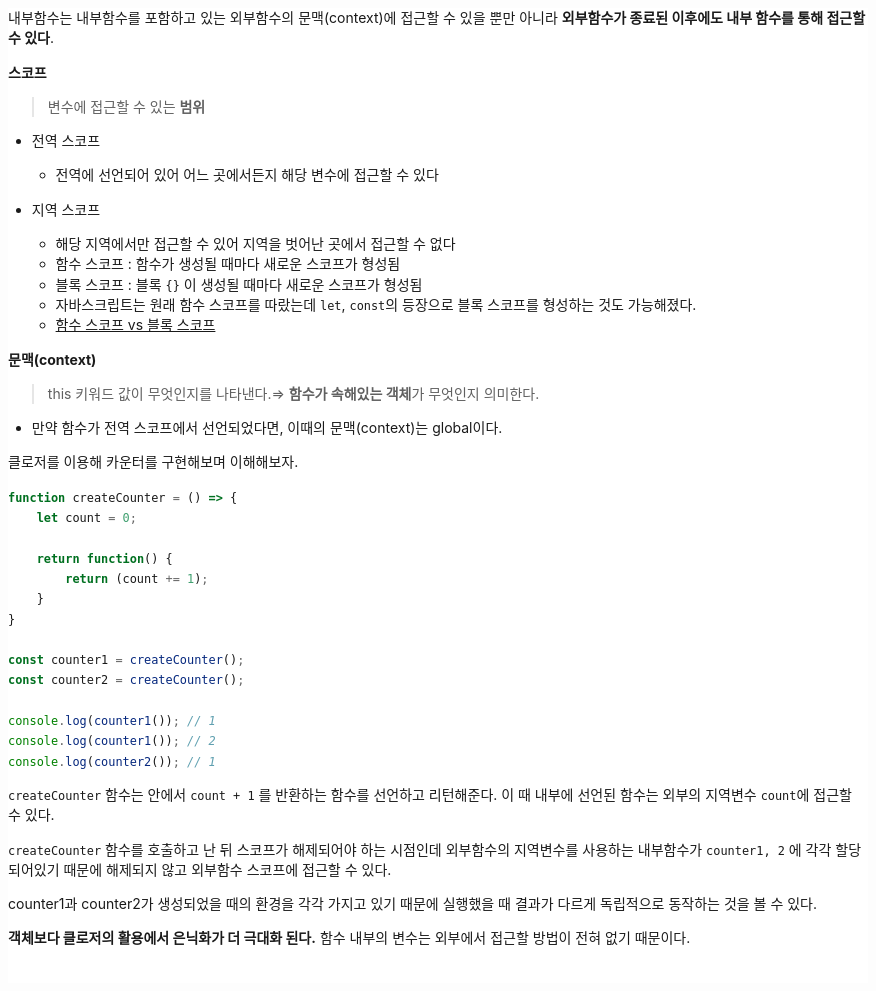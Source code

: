 내부함수는 내부함수를 포함하고 있는 외부함수의 문맥(context)에 접근할 수 있을 뿐만 아니라 **외부함수가 종료된 이후에도 내부 함수를 통해 접근할 수 있다**.





**스코프**

> 변수에 접근할 수 있는 **범위**

- 전역 스코프

  - 전역에 선언되어 있어 어느 곳에서든지 해당 변수에 접근할 수 있다

- 지역 스코프

  - 해당 지역에서만 접근할 수 있어 지역을 벗어난 곳에서 접근할 수 없다
  - 함수 스코프 : 함수가 생성될 때마다 새로운 스코프가 형성됨
  - 블록 스코프 : 블록 `{}` 이 생성될 때마다 새로운 스코프가 형성됨
  - 자바스크립트는 원래 함수 스코프를 따랐는데 `let`, `const`의 등장으로 블록 스코프를 형성하는 것도 가능해졌다.
  - [함수 스코프 vs 블록 스코프](https://velog.io/@fromzoo/%ED%95%A8%EC%88%98%EC%8A%A4%EC%BD%94%ED%94%84-vs-%EB%B8%94%EB%A1%9D%EC%8A%A4%EC%BD%94%ED%94%84)

  

**문맥(context)**

> this 키워드 값이 무엇인지를 나타낸다.⇒ **함수가 속해있는 객체**가 무엇인지 의미한다.

- 만약 함수가 전역 스코프에서 선언되었다면, 이때의 문맥(context)는 global이다.

클로저를 이용해 카운터를 구현해보며 이해해보자.

```jsx
function createCounter = () => {
	let count = 0;

	return function() {
		return (count += 1);
	}
}

const counter1 = createCounter();
const counter2 = createCounter();

console.log(counter1()); // 1
console.log(counter1()); // 2
console.log(counter2()); // 1
```

`createCounter` 함수는 안에서 `count + 1` 를 반환하는 함수를 선언하고 리턴해준다. 이 때 내부에 선언된 함수는 외부의 지역변수 `count`에 접근할 수 있다.

`createCounter` 함수를 호출하고 난 뒤 스코프가 해제되어야 하는 시점인데 외부함수의 지역변수를 사용하는 내부함수가 `counter1, 2` 에 각각 할당되어있기 때문에 해제되지 않고 외부함수 스코프에 접근할 수 있다.

counter1과 counter2가 생성되었을 때의 환경을 각각 가지고 있기 때문에 실행했을 때 결과가 다르게 독립적으로 동작하는 것을 볼 수 있다.

**객체보다 클로저의 활용에서 은닉화가 더 극대화 된다.** 함수 내부의 변수는 외부에서 접근할 방법이 전혀 없기 때문이다.

</br>
